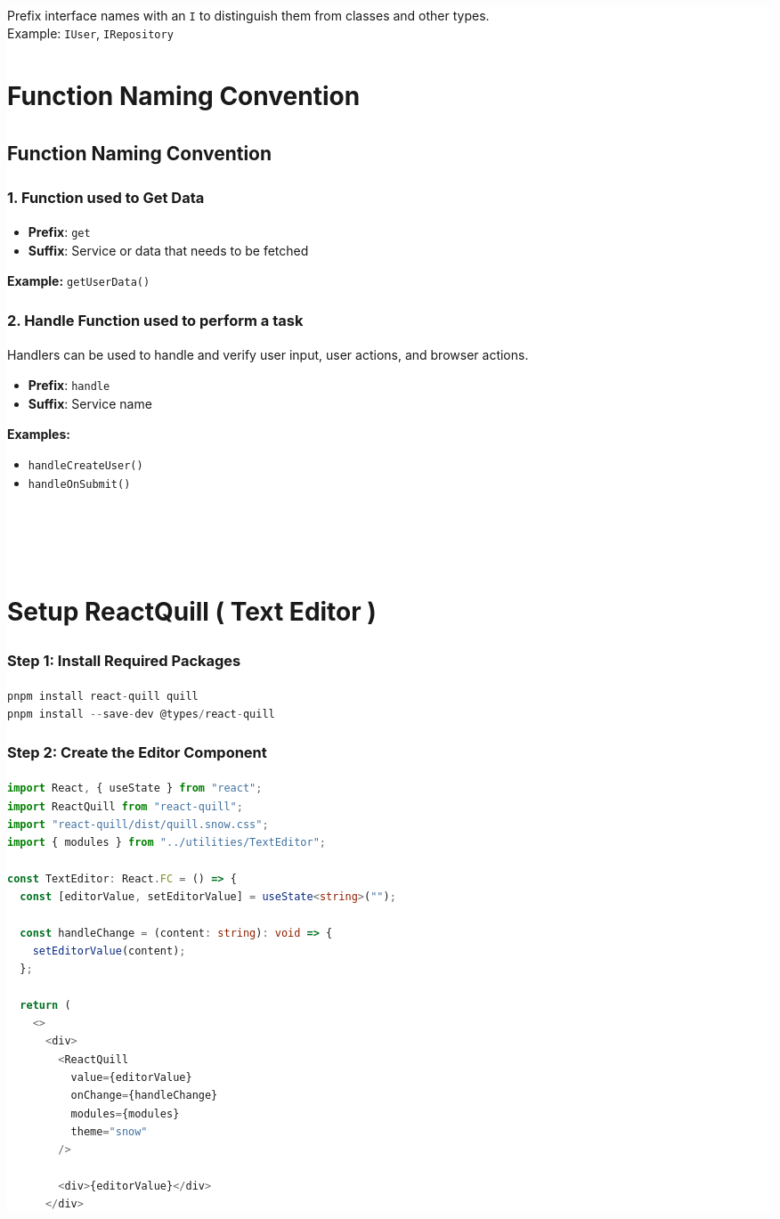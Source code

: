 Prefix interface names with an `I` to distinguish them from classes and other types.  
Example: `IUser`, `IRepository`

# Function Naming Convention

## Function Naming Convention

### 1. Function used to Get Data

- **Prefix**: `get`
- **Suffix**: Service or data that needs to be fetched

**Example:** `getUserData()`

### 2. Handle Function used to perform a task

Handlers can be used to handle and verify user input, user actions, and browser actions.

- **Prefix**: `handle`
- **Suffix**: Service name

**Examples:**

- `handleCreateUser()`
- `handleOnSubmit()`

<br/><br/><br/>

# Setup ReactQuill ( Text Editor )

### Step 1: Install Required Packages

```ts
pnpm install react-quill quill
pnpm install --save-dev @types/react-quill
```

### Step 2: Create the Editor Component

```ts
import React, { useState } from "react";
import ReactQuill from "react-quill";
import "react-quill/dist/quill.snow.css";
import { modules } from "../utilities/TextEditor";

const TextEditor: React.FC = () => {
  const [editorValue, setEditorValue] = useState<string>("");

  const handleChange = (content: string): void => {
    setEditorValue(content);
  };

  return (
    <>
      <div>
        <ReactQuill
          value={editorValue}
          onChange={handleChange}
          modules={modules}
          theme="snow"
        />

        <div>{editorValue}</div>
      </div>
```
